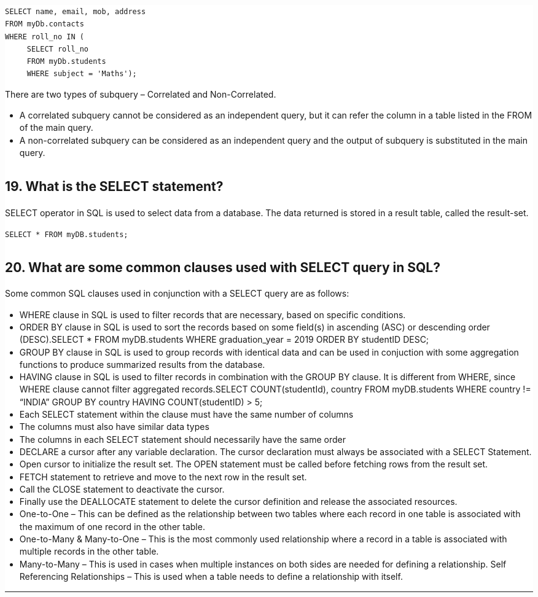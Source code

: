 ```
SELECT name, email, mob, address
FROM myDb.contacts
WHERE roll_no IN (
	 SELECT roll_no
	 FROM myDb.students
	 WHERE subject = 'Maths');
```
There are two types of subquery – Correlated and Non-Correlated.

- A correlated subquery cannot be considered as an independent query, but it can refer the column in a table listed in the FROM of the main query.
- A non-correlated subquery can be considered as an independent query and the output of subquery is substituted in the main query.

## 19. What is the SELECT statement?
SELECT operator in SQL is used to select data from a database. The data returned is stored in a result table, called the result-set.
```
SELECT * FROM myDB.students;
```

## 20. What are some common clauses used with SELECT query in SQL?
Some common SQL clauses used in conjunction with a SELECT query are as follows:

- WHERE clause in SQL is used to filter records that are necessary, based on specific conditions.
- ORDER BY clause in SQL is used to sort the records based on some field(s) in ascending (ASC) or descending order (DESC).SELECT * FROM myDB.students WHERE graduation_year = 2019 ORDER BY studentID DESC;
- GROUP BY clause in SQL is used to group records with identical data and can be used in conjuction with some aggregation functions to produce summarized results from the database.
- HAVING clause in SQL is used to filter records in combination with the GROUP BY clause. It is different from WHERE, since WHERE clause cannot filter aggregated records.SELECT COUNT(studentId), country FROM myDB.students WHERE country != “INDIA” GROUP BY country HAVING COUNT(studentID) > 5;
- Each SELECT statement within the clause must have the same number of columns
- The columns must also have similar data types
- The columns in each SELECT statement should necessarily have the same order
- DECLARE a cursor after any variable declaration. The cursor declaration must always be associated with a SELECT Statement.
- Open cursor to initialize the result set. The OPEN statement must be called before fetching rows from the result set.
- FETCH statement to retrieve and move to the next row in the result set.
- Call the CLOSE statement to deactivate the cursor.
- Finally use the DEALLOCATE statement to delete the cursor definition and release the associated resources.
- One-to-One – This can be defined as the relationship between two tables where each record in one table is associated with the maximum of one record in the other table.
- One-to-Many & Many-to-One – This is the most commonly used relationship where a record in a table is associated with multiple records in the other table.
- Many-to-Many – This is used in cases when multiple instances on both sides are needed for defining a relationship.
Self Referencing Relationships – This is used when a table needs to define a relationship with itself.

---